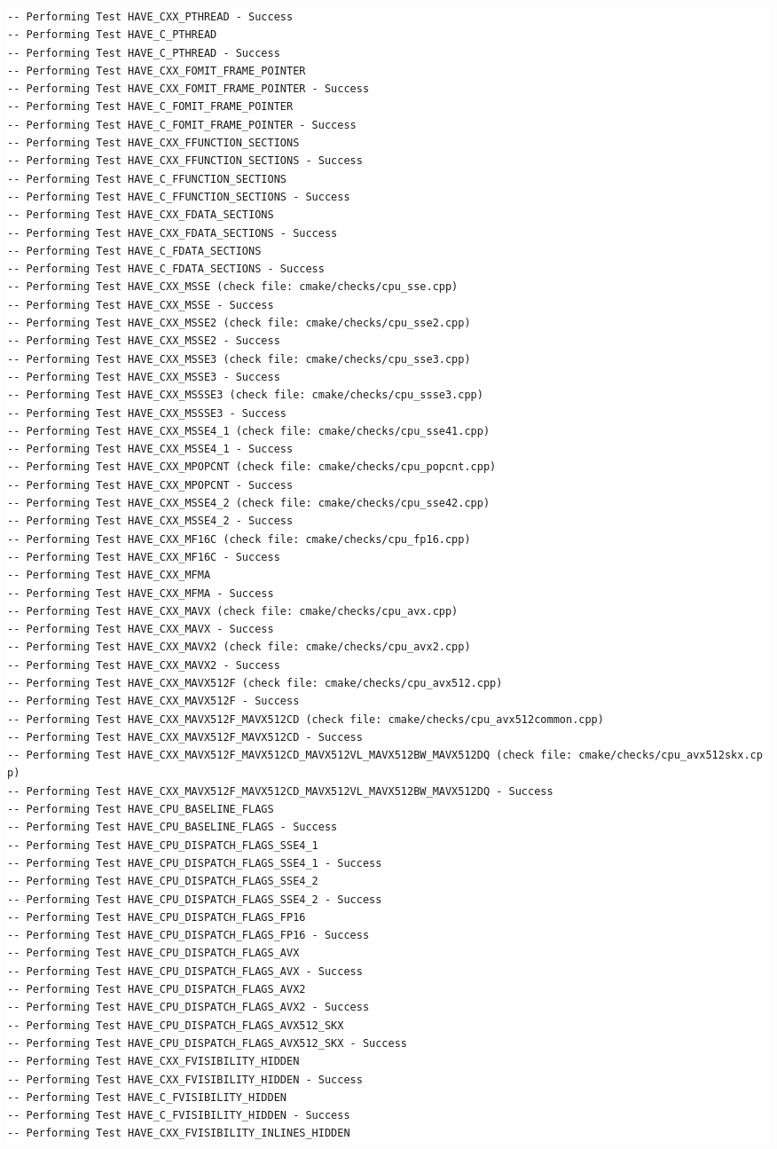 ```
-- Performing Test HAVE_CXX_PTHREAD - Success
-- Performing Test HAVE_C_PTHREAD
-- Performing Test HAVE_C_PTHREAD - Success
-- Performing Test HAVE_CXX_FOMIT_FRAME_POINTER
-- Performing Test HAVE_CXX_FOMIT_FRAME_POINTER - Success
-- Performing Test HAVE_C_FOMIT_FRAME_POINTER
-- Performing Test HAVE_C_FOMIT_FRAME_POINTER - Success
-- Performing Test HAVE_CXX_FFUNCTION_SECTIONS
-- Performing Test HAVE_CXX_FFUNCTION_SECTIONS - Success
-- Performing Test HAVE_C_FFUNCTION_SECTIONS
-- Performing Test HAVE_C_FFUNCTION_SECTIONS - Success
-- Performing Test HAVE_CXX_FDATA_SECTIONS
-- Performing Test HAVE_CXX_FDATA_SECTIONS - Success
-- Performing Test HAVE_C_FDATA_SECTIONS
-- Performing Test HAVE_C_FDATA_SECTIONS - Success
-- Performing Test HAVE_CXX_MSSE (check file: cmake/checks/cpu_sse.cpp)
-- Performing Test HAVE_CXX_MSSE - Success
-- Performing Test HAVE_CXX_MSSE2 (check file: cmake/checks/cpu_sse2.cpp)
-- Performing Test HAVE_CXX_MSSE2 - Success
-- Performing Test HAVE_CXX_MSSE3 (check file: cmake/checks/cpu_sse3.cpp)
-- Performing Test HAVE_CXX_MSSE3 - Success
-- Performing Test HAVE_CXX_MSSSE3 (check file: cmake/checks/cpu_ssse3.cpp)
-- Performing Test HAVE_CXX_MSSSE3 - Success
-- Performing Test HAVE_CXX_MSSE4_1 (check file: cmake/checks/cpu_sse41.cpp)
-- Performing Test HAVE_CXX_MSSE4_1 - Success
-- Performing Test HAVE_CXX_MPOPCNT (check file: cmake/checks/cpu_popcnt.cpp)
-- Performing Test HAVE_CXX_MPOPCNT - Success
-- Performing Test HAVE_CXX_MSSE4_2 (check file: cmake/checks/cpu_sse42.cpp)
-- Performing Test HAVE_CXX_MSSE4_2 - Success
-- Performing Test HAVE_CXX_MF16C (check file: cmake/checks/cpu_fp16.cpp)
-- Performing Test HAVE_CXX_MF16C - Success
-- Performing Test HAVE_CXX_MFMA
-- Performing Test HAVE_CXX_MFMA - Success
-- Performing Test HAVE_CXX_MAVX (check file: cmake/checks/cpu_avx.cpp)
-- Performing Test HAVE_CXX_MAVX - Success
-- Performing Test HAVE_CXX_MAVX2 (check file: cmake/checks/cpu_avx2.cpp)
-- Performing Test HAVE_CXX_MAVX2 - Success
-- Performing Test HAVE_CXX_MAVX512F (check file: cmake/checks/cpu_avx512.cpp)
-- Performing Test HAVE_CXX_MAVX512F - Success
-- Performing Test HAVE_CXX_MAVX512F_MAVX512CD (check file: cmake/checks/cpu_avx512common.cpp)
-- Performing Test HAVE_CXX_MAVX512F_MAVX512CD - Success
-- Performing Test HAVE_CXX_MAVX512F_MAVX512CD_MAVX512VL_MAVX512BW_MAVX512DQ (check file: cmake/checks/cpu_avx512skx.cpp)
-- Performing Test HAVE_CXX_MAVX512F_MAVX512CD_MAVX512VL_MAVX512BW_MAVX512DQ - Success
-- Performing Test HAVE_CPU_BASELINE_FLAGS
-- Performing Test HAVE_CPU_BASELINE_FLAGS - Success
-- Performing Test HAVE_CPU_DISPATCH_FLAGS_SSE4_1
-- Performing Test HAVE_CPU_DISPATCH_FLAGS_SSE4_1 - Success
-- Performing Test HAVE_CPU_DISPATCH_FLAGS_SSE4_2
-- Performing Test HAVE_CPU_DISPATCH_FLAGS_SSE4_2 - Success
-- Performing Test HAVE_CPU_DISPATCH_FLAGS_FP16
-- Performing Test HAVE_CPU_DISPATCH_FLAGS_FP16 - Success
-- Performing Test HAVE_CPU_DISPATCH_FLAGS_AVX
-- Performing Test HAVE_CPU_DISPATCH_FLAGS_AVX - Success
-- Performing Test HAVE_CPU_DISPATCH_FLAGS_AVX2
-- Performing Test HAVE_CPU_DISPATCH_FLAGS_AVX2 - Success
-- Performing Test HAVE_CPU_DISPATCH_FLAGS_AVX512_SKX
-- Performing Test HAVE_CPU_DISPATCH_FLAGS_AVX512_SKX - Success
-- Performing Test HAVE_CXX_FVISIBILITY_HIDDEN
-- Performing Test HAVE_CXX_FVISIBILITY_HIDDEN - Success
-- Performing Test HAVE_C_FVISIBILITY_HIDDEN
-- Performing Test HAVE_C_FVISIBILITY_HIDDEN - Success
-- Performing Test HAVE_CXX_FVISIBILITY_INLINES_HIDDEN
```